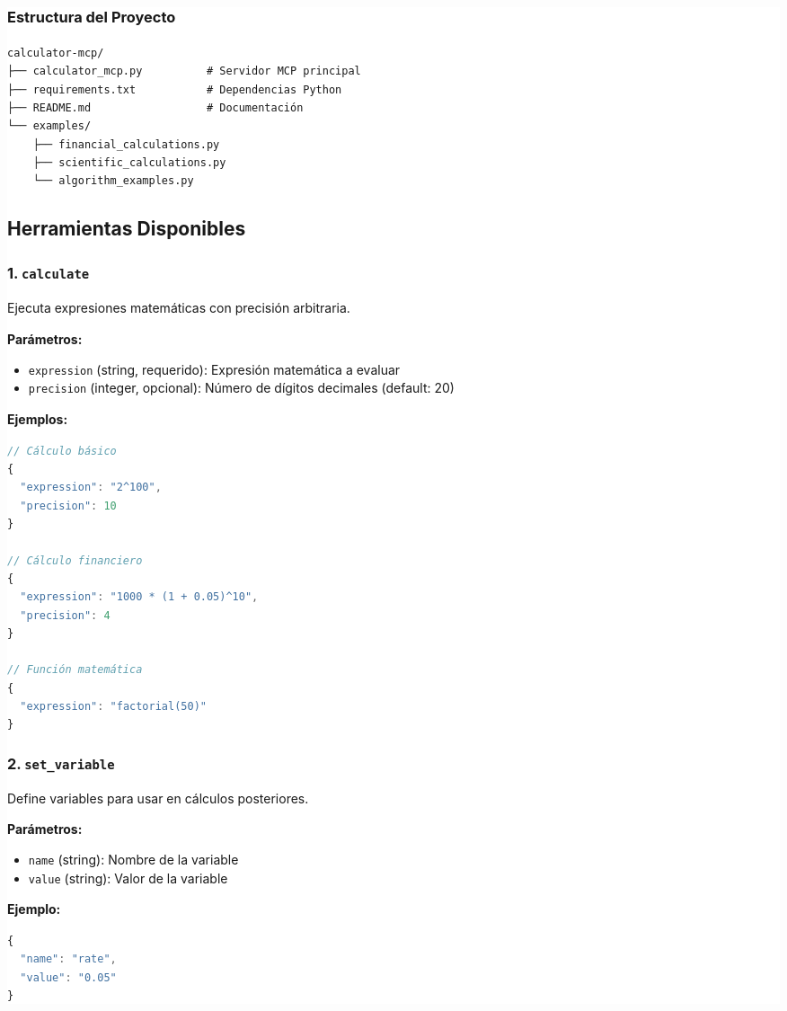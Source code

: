 ### Estructura del Proyecto

```
calculator-mcp/
├── calculator_mcp.py          # Servidor MCP principal
├── requirements.txt           # Dependencias Python
├── README.md                  # Documentación
└── examples/
    ├── financial_calculations.py
    ├── scientific_calculations.py
    └── algorithm_examples.py
```

## Herramientas Disponibles

### 1. `calculate`
Ejecuta expresiones matemáticas con precisión arbitraria.

**Parámetros:**
- `expression` (string, requerido): Expresión matemática a evaluar
- `precision` (integer, opcional): Número de dígitos decimales (default: 20)

**Ejemplos:**
```javascript
// Cálculo básico
{
  "expression": "2^100",
  "precision": 10
}

// Cálculo financiero
{
  "expression": "1000 * (1 + 0.05)^10",
  "precision": 4
}

// Función matemática
{
  "expression": "factorial(50)"
}
```

### 2. `set_variable`
Define variables para usar en cálculos posteriores.

**Parámetros:**
- `name` (string): Nombre de la variable
- `value` (string): Valor de la variable

**Ejemplo:**
```javascript
{
  "name": "rate",
  "value": "0.05"
}
```
